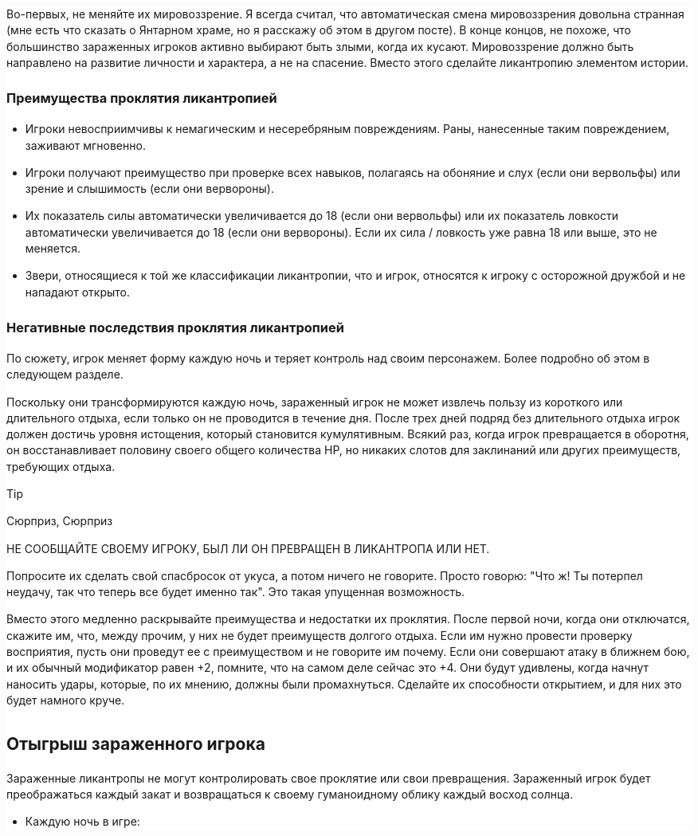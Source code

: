 Во-первых, не меняйте их мировоззрение. Я всегда считал, что автоматическая смена мировоззрения довольна странная (мне есть что сказать о Янтарном храме, но я расскажу об этом в другом посте). В конце концов, не похоже, что большинство зараженных игроков активно выбирают быть злыми, когда их кусают. Мировоззрение должно быть направлено на развитие личности и характера, а не на спасение. Вместо этого сделайте ликантропию элементом истории.

### Преимущества проклятия ликантропией

- Игроки невосприимчивы к немагическим и несеребряным повреждениям. Раны, нанесенные таким повреждением, заживают мгновенно.

- Игроки получают преимущество при проверке всех навыков, полагаясь на обоняние и слух (если они вервольфы) или зрение и слышимость (если они вервороны).

- Их показатель силы автоматически увеличивается до 18 (если они вервольфы) или их показатель ловкости автоматически увеличивается до 18 (если они вервороны). Если их сила / ловкость уже равна 18 или выше, это не меняется.

- Звери, относящиеся к той же классификации ликантропии, что и игрок, относятся к игроку с осторожной дружбой и не нападают открыто.

### Негативные последствия проклятия ликантропией

По сюжету, игрок меняет форму каждую ночь и теряет контроль над своим персонажем. Более подробно об этом в следующем разделе.

Поскольку они трансформируются каждую ночь, зараженный игрок не может извлечь пользу из короткого или длительного отдыха, если только он не проводится в течение дня. После трех дней подряд без длительного отдыха игрок должен достичь уровня истощения, который становится кумулятивным. Всякий раз, когда игрок превращается в оборотня, он восстанавливает половину своего общего количества HP, но никаких слотов для заклинаний или других преимуществ, требующих отдыха.

> [!Tip]
> Сюрприз, Сюрприз
> 
> НЕ СООБЩАЙТЕ СВОЕМУ ИГРОКУ, БЫЛ ЛИ ОН ПРЕВРАЩЕН В ЛИКАНТРОПА ИЛИ НЕТ.
> 
> Попросите их сделать свой спасбросок от укуса, а потом ничего не говорите. Просто говорю: "Что ж! Ты потерпел неудачу, так что теперь все будет именно так". Это такая упущенная возможность.
> 
> Вместо этого медленно раскрывайте преимущества и недостатки их проклятия. После первой ночи, когда они отключатся, скажите им, что, между прочим, у них не будет преимуществ долгого отдыха. Если им нужно провести проверку восприятия, пусть они проведут ее с преимуществом и не говорите им почему. Если они совершают атаку в ближнем бою, и их обычный модификатор равен +2, помните, что на самом деле сейчас это +4. Они будут удивлены, когда начнут наносить удары, которые, по их мнению, должны были промахнуться. Сделайте их способности открытием, и для них это будет намного круче.

## Отыгрыш зараженного игрока

Зараженные ликантропы не могут контролировать свое проклятие или свои превращения. Зараженный игрок будет преображаться каждый закат и возвращаться к своему гуманоидному облику каждый восход солнца.

- Каждую ночь в игре:
